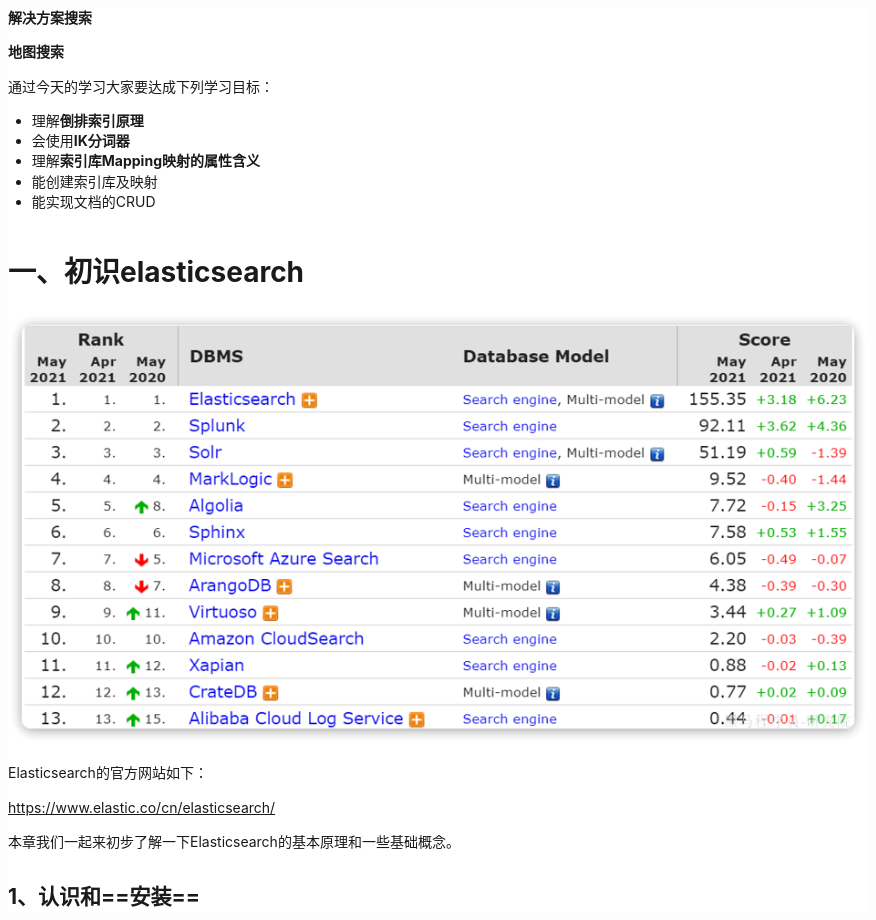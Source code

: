 **解决方案搜索**

**地图搜索**

通过今天的学习大家要达成下列学习目标：

- 理解**倒排索引原理**
- 会使用**IK分词器**
- 理解**索引库Mapping映射的属性含义**
- 能创建索引库及映射
- 能实现文档的CRUD



# 一、初识elasticsearch

![img](Elasticsearch-Local.assets/1743603459833-2.png)

Elasticsearch的官方网站如下：

https://www.elastic.co/cn/elasticsearch/

本章我们一起来初步了解一下Elasticsearch的基本原理和一些基础概念。

## 1、认识和==安装==
